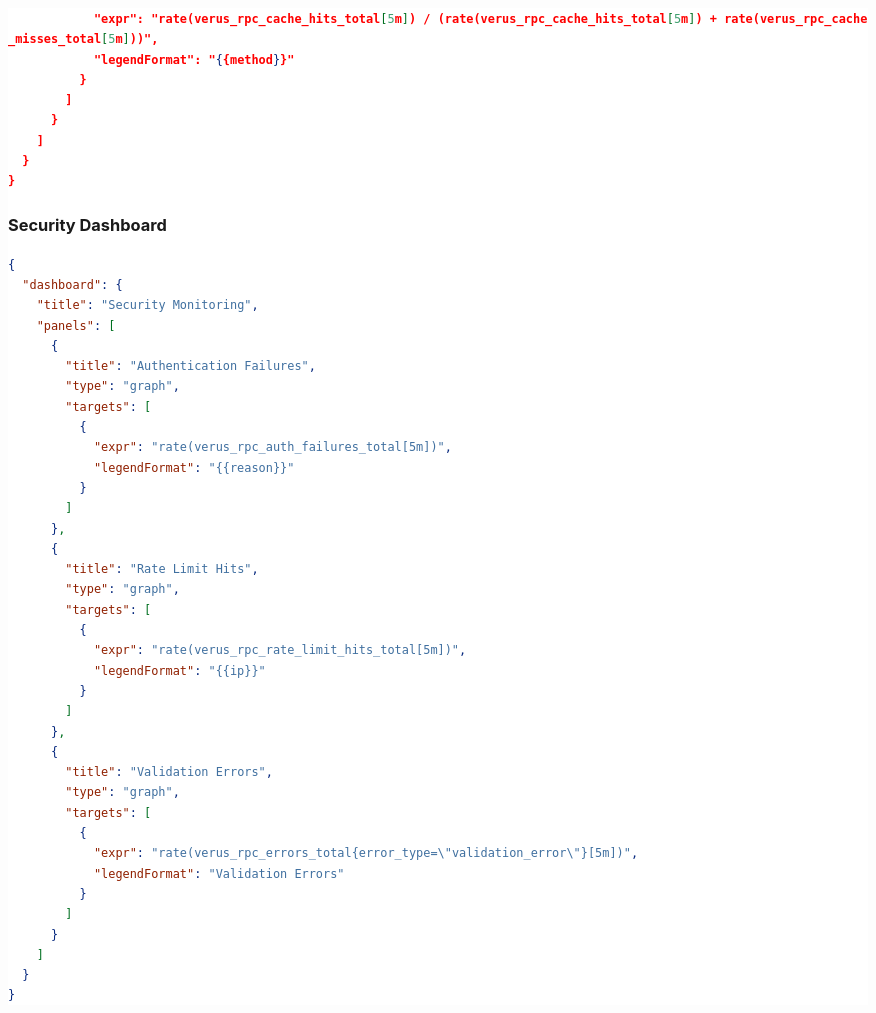 ```json
            "expr": "rate(verus_rpc_cache_hits_total[5m]) / (rate(verus_rpc_cache_hits_total[5m]) + rate(verus_rpc_cache_misses_total[5m]))",
            "legendFormat": "{{method}}"
          }
        ]
      }
    ]
  }
}
```

### Security Dashboard

```json
{
  "dashboard": {
    "title": "Security Monitoring",
    "panels": [
      {
        "title": "Authentication Failures",
        "type": "graph",
        "targets": [
          {
            "expr": "rate(verus_rpc_auth_failures_total[5m])",
            "legendFormat": "{{reason}}"
          }
        ]
      },
      {
        "title": "Rate Limit Hits",
        "type": "graph",
        "targets": [
          {
            "expr": "rate(verus_rpc_rate_limit_hits_total[5m])",
            "legendFormat": "{{ip}}"
          }
        ]
      },
      {
        "title": "Validation Errors",
        "type": "graph",
        "targets": [
          {
            "expr": "rate(verus_rpc_errors_total{error_type=\"validation_error\"}[5m])",
            "legendFormat": "Validation Errors"
          }
        ]
      }
    ]
  }
}
```
